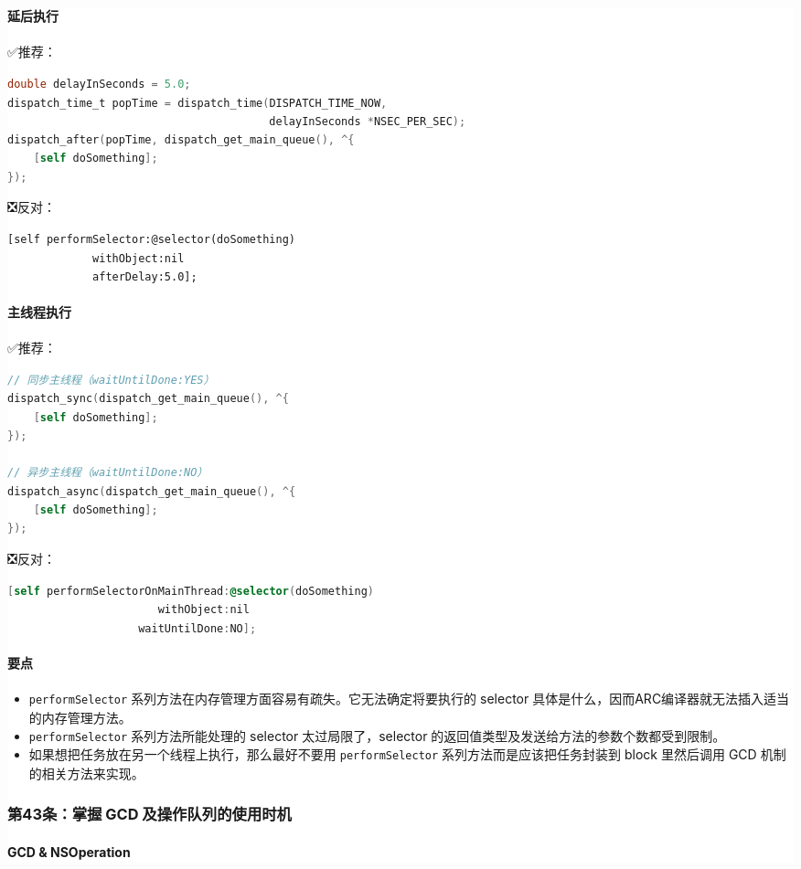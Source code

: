 #### 延后执行

✅推荐：

```objective-c
double delayInSeconds = 5.0;
dispatch_time_t popTime = dispatch_time(DISPATCH_TIME_NOW,
                                        delayInSeconds *NSEC_PER_SEC);
dispatch_after(popTime, dispatch_get_main_queue(), ^{
    [self doSomething];
});
```

❎反对：

```
[self performSelector:@selector(doSomething)
             withObject:nil
             afterDelay:5.0];
```

#### 主线程执行

✅推荐：

```objective-c
// 同步主线程（waitUntilDone:YES）
dispatch_sync(dispatch_get_main_queue(), ^{
    [self doSomething];
});

// 异步主线程（waitUntilDone:NO）
dispatch_async(dispatch_get_main_queue(), ^{
    [self doSomething];
});
```

❎反对：

```objective-c
[self performSelectorOnMainThread:@selector(doSomething)
                       withObject:nil
                    waitUntilDone:NO];
```

#### 要点

* `performSelector` 系列方法在内存管理方面容易有疏失。它无法确定将要执行的 selector 具体是什么，因而ARC编译器就无法插入适当的内存管理方法。
* `performSelector`  系列方法所能处理的 selector 太过局限了，selector 的返回值类型及发送给方法的参数个数都受到限制。
* 如果想把任务放在另一个线程上执行，那么最好不要用 `performSelector` 系列方法而是应该把任务封装到 block 里然后调用 GCD 机制的相关方法来实现。




### 第43条：掌握 GCD 及操作队列的使用时机

#### GCD & NSOperation
